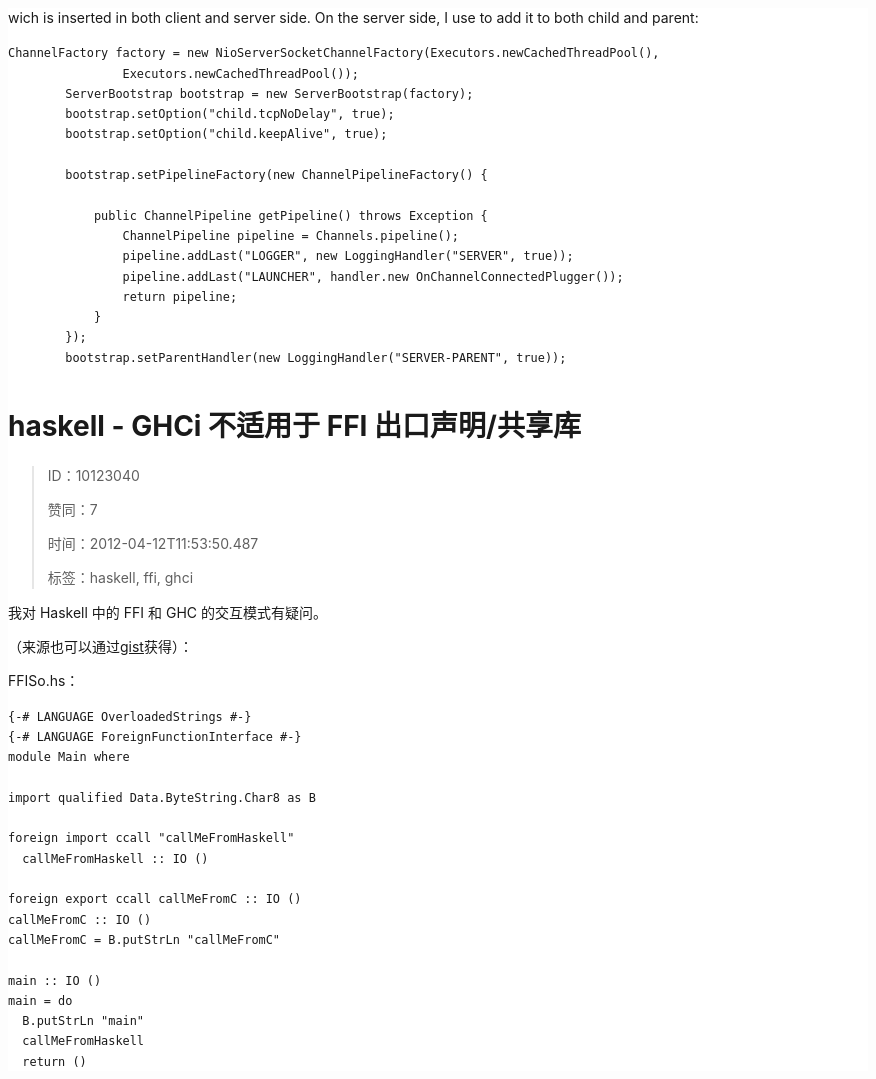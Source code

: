 wich is inserted in both client and server side. On the server side, I use to add it to both child and parent:

```
ChannelFactory factory = new NioServerSocketChannelFactory(Executors.newCachedThreadPool(),
                Executors.newCachedThreadPool());
        ServerBootstrap bootstrap = new ServerBootstrap(factory);
        bootstrap.setOption("child.tcpNoDelay", true);
        bootstrap.setOption("child.keepAlive", true);

        bootstrap.setPipelineFactory(new ChannelPipelineFactory() {

            public ChannelPipeline getPipeline() throws Exception {
                ChannelPipeline pipeline = Channels.pipeline();
                pipeline.addLast("LOGGER", new LoggingHandler("SERVER", true));
                pipeline.addLast("LAUNCHER", handler.new OnChannelConnectedPlugger());
                return pipeline;
            }
        });
        bootstrap.setParentHandler(new LoggingHandler("SERVER-PARENT", true)); 
```

# haskell - GHCi 不适用于 FFI 出口声明/共享库

> ID：10123040
> 
> 赞同：7
> 
> 时间：2012-04-12T11:53:50.487
> 
> 标签：haskell, ffi, ghci

我对 Haskell 中的 FFI 和 GHC 的交互模式有疑问。

（来源也可以通过[gist](https://gist.github.com/2366554)获得）：

FFISo.hs：

```
{-# LANGUAGE OverloadedStrings #-}
{-# LANGUAGE ForeignFunctionInterface #-}
module Main where

import qualified Data.ByteString.Char8 as B

foreign import ccall "callMeFromHaskell"
  callMeFromHaskell :: IO ()

foreign export ccall callMeFromC :: IO ()
callMeFromC :: IO ()
callMeFromC = B.putStrLn "callMeFromC"

main :: IO ()
main = do
  B.putStrLn "main"
  callMeFromHaskell
  return () 
```
